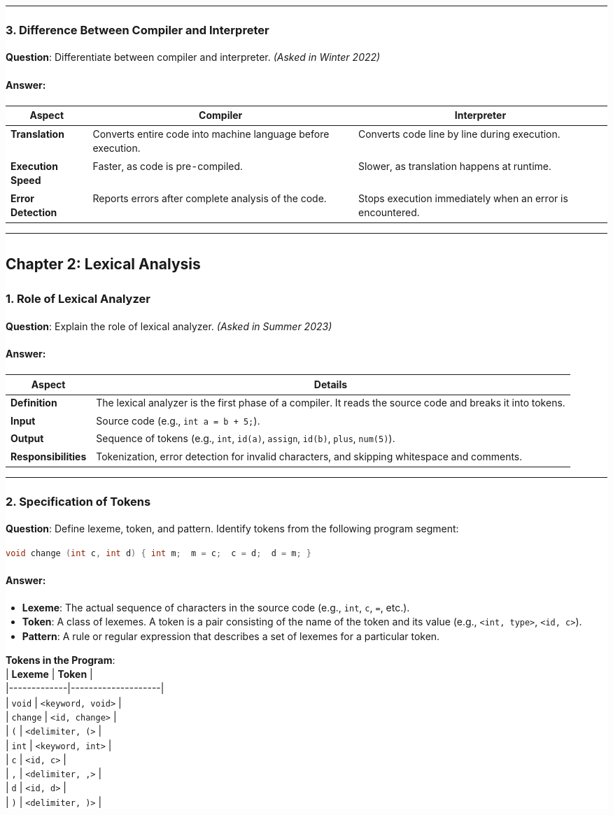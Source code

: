 
---

### **3. Difference Between Compiler and Interpreter**
**Question**: Differentiate between compiler and interpreter. *(Asked in Winter 2022)*

#### **Answer**:
| **Aspect**        | **Compiler**                                                       | **Interpreter**                                            |  
|-------------------|--------------------------------------------------------------------|-----------------------------------------------------------|  
| **Translation**   | Converts entire code into machine language before execution.       | Converts code line by line during execution.              |  
| **Execution Speed** | Faster, as code is pre-compiled.                                  | Slower, as translation happens at runtime.                |  
| **Error Detection**| Reports errors after complete analysis of the code.               | Stops execution immediately when an error is encountered. |  

---

## **Chapter 2: Lexical Analysis**

### **1. Role of Lexical Analyzer**
**Question**: Explain the role of lexical analyzer. *(Asked in Summer 2023)*

#### **Answer**:
| **Aspect**         | **Details**                                                                                     |  
|--------------------|-------------------------------------------------------------------------------------------------|  
| **Definition**      | The lexical analyzer is the first phase of a compiler. It reads the source code and breaks it into tokens. |  
| **Input**           | Source code (e.g., `int a = b + 5;`).                                                          |  
| **Output**          | Sequence of tokens (e.g., `int`, `id(a)`, `assign`, `id(b)`, `plus`, `num(5)`).                |  
| **Responsibilities**| Tokenization, error detection for invalid characters, and skipping whitespace and comments.    |  

---

### **2. Specification of Tokens**
**Question**: Define lexeme, token, and pattern. Identify tokens from the following program segment:

```c
void change (int c, int d) { int m;  m = c;  c = d;  d = m; }
```

#### **Answer**:
- **Lexeme**: The actual sequence of characters in the source code (e.g., `int`, `c`, `=`, etc.).
- **Token**: A class of lexemes. A token is a pair consisting of the name of the token and its value (e.g., `<int, type>`, `<id, c>`).
- **Pattern**: A rule or regular expression that describes a set of lexemes for a particular token.

**Tokens in the Program**:  
| **Lexeme**  | **Token**          |  
|-------------|--------------------|  
| `void`      | `<keyword, void>`   |  
| `change`    | `<id, change>`      |  
| `(`         | `<delimiter, (>`    |  
| `int`       | `<keyword, int>`    |  
| `c`         | `<id, c>`           |  
| `,`         | `<delimiter, ,>`    |  
| `d`         | `<id, d>`           |  
| `)`         | `<delimiter, )>`    |  